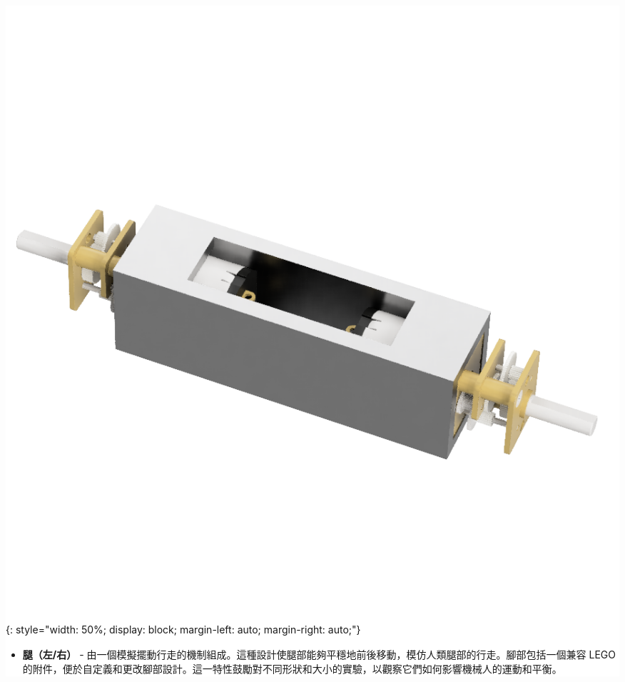    ![Motor Unit](images/Motor-Unit.png){: style="width: 50%; display: block; margin-left: auto; margin-right: auto;"}

   - **腿（左/右）** - 由一個模擬擺動行走的機制組成。這種設計使腿部能夠平穩地前後移動，模仿人類腿部的行走。腳部包括一個兼容 LEGO 的附件，便於自定義和更改腳部設計。這一特性鼓勵對不同形狀和大小的實驗，以觀察它們如何影響機械人的運動和平衡。
